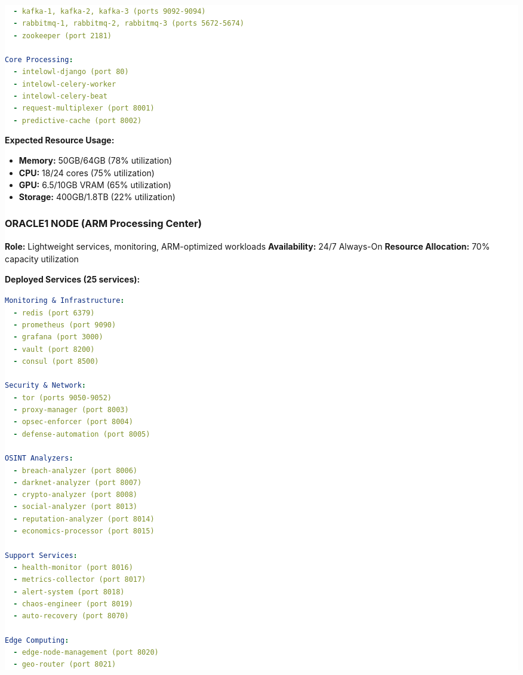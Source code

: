 ```yaml
  - kafka-1, kafka-2, kafka-3 (ports 9092-9094)
  - rabbitmq-1, rabbitmq-2, rabbitmq-3 (ports 5672-5674)
  - zookeeper (port 2181)

Core Processing:
  - intelowl-django (port 80)
  - intelowl-celery-worker
  - intelowl-celery-beat
  - request-multiplexer (port 8001)
  - predictive-cache (port 8002)
```

**Expected Resource Usage:**
- **Memory:** 50GB/64GB (78% utilization)
- **CPU:** 18/24 cores (75% utilization)
- **GPU:** 6.5/10GB VRAM (65% utilization)
- **Storage:** 400GB/1.8TB (22% utilization)

### **ORACLE1 NODE (ARM Processing Center)**
**Role:** Lightweight services, monitoring, ARM-optimized workloads
**Availability:** 24/7 Always-On
**Resource Allocation:** 70% capacity utilization

**Deployed Services (25 services):**
```yaml
Monitoring & Infrastructure:
  - redis (port 6379)
  - prometheus (port 9090)
  - grafana (port 3000)
  - vault (port 8200)
  - consul (port 8500)

Security & Network:
  - tor (ports 9050-9052)
  - proxy-manager (port 8003)
  - opsec-enforcer (port 8004)
  - defense-automation (port 8005)

OSINT Analyzers:
  - breach-analyzer (port 8006)
  - darknet-analyzer (port 8007)
  - crypto-analyzer (port 8008)
  - social-analyzer (port 8013)
  - reputation-analyzer (port 8014)
  - economics-processor (port 8015)

Support Services:
  - health-monitor (port 8016)
  - metrics-collector (port 8017)
  - alert-system (port 8018)
  - chaos-engineer (port 8019)
  - auto-recovery (port 8070)

Edge Computing:
  - edge-node-management (port 8020)
  - geo-router (port 8021)
```
